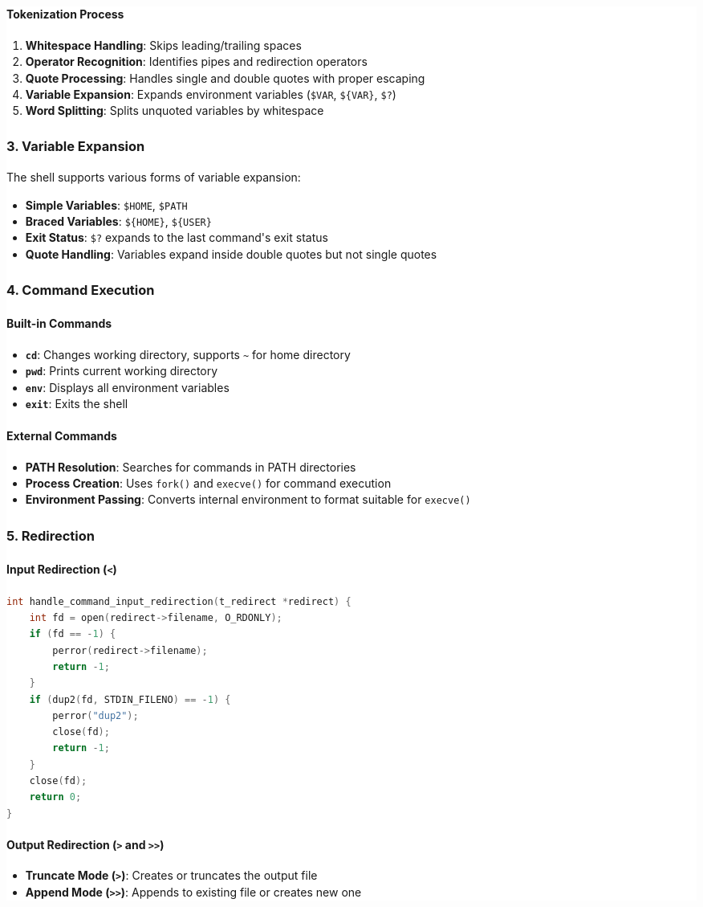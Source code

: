 #### Tokenization Process
1. **Whitespace Handling**: Skips leading/trailing spaces
2. **Operator Recognition**: Identifies pipes and redirection operators
3. **Quote Processing**: Handles single and double quotes with proper escaping
4. **Variable Expansion**: Expands environment variables (`$VAR`, `${VAR}`, `$?`)
5. **Word Splitting**: Splits unquoted variables by whitespace

### 3. Variable Expansion

The shell supports various forms of variable expansion:
- **Simple Variables**: `$HOME`, `$PATH`
- **Braced Variables**: `${HOME}`, `${USER}`
- **Exit Status**: `$?` expands to the last command's exit status
- **Quote Handling**: Variables expand inside double quotes but not single quotes

### 4. Command Execution

#### Built-in Commands
- **`cd`**: Changes working directory, supports `~` for home directory
- **`pwd`**: Prints current working directory
- **`env`**: Displays all environment variables
- **`exit`**: Exits the shell

#### External Commands
- **PATH Resolution**: Searches for commands in PATH directories
- **Process Creation**: Uses `fork()` and `execve()` for command execution
- **Environment Passing**: Converts internal environment to format suitable for `execve()`

### 5. Redirection

#### Input Redirection (`<`)
```c
int handle_command_input_redirection(t_redirect *redirect) {
    int fd = open(redirect->filename, O_RDONLY);
    if (fd == -1) {
        perror(redirect->filename);
        return -1;
    }
    if (dup2(fd, STDIN_FILENO) == -1) {
        perror("dup2");
        close(fd);
        return -1;
    }
    close(fd);
    return 0;
}
```

#### Output Redirection (`>` and `>>`)
- **Truncate Mode (`>`)**: Creates or truncates the output file
- **Append Mode (`>>`)**: Appends to existing file or creates new one
